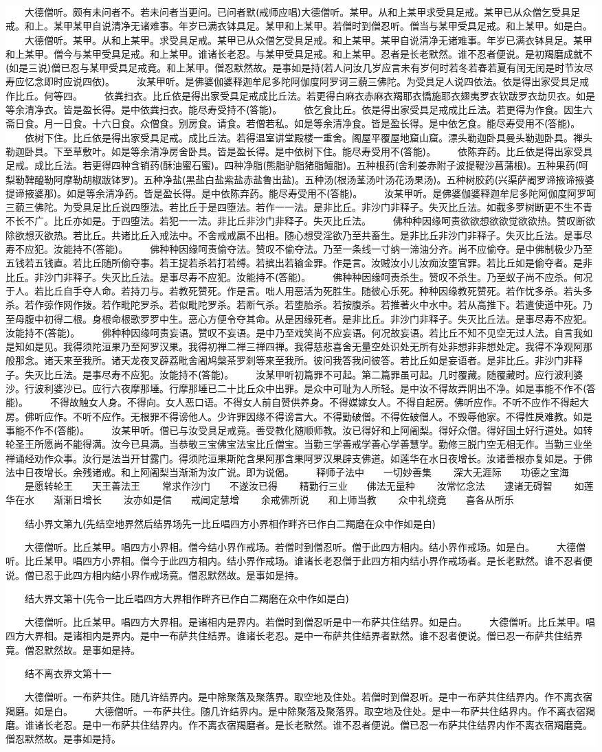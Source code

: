 　　大德僧听。颇有未问者不。若未问者当更问。已问者默(戒师应唱)大德僧听。某甲。从和上某甲求受具足戒。某甲已从众僧乞受具足戒。和上。某甲某甲自说清净无诸难事。年岁已满衣钵具足。某甲和上某甲。若僧时到僧忍听。僧当与某甲受具足戒。和上某甲。如是白。
　　大德僧听。某甲。从和上某甲。求受具足戒。某甲已从众僧乞受具足戒。和上某甲。某甲自说清净无诸难事。年岁已满衣钵具足。某甲和上某甲。僧今与某甲受具足戒。和上某甲。谁诸长老忍。与某甲受具足戒。和上某甲。忍者是长老默然。谁不忍者便说。是初羯磨成就不(如是三说)僧已忍与某甲受具足戒竟。和上某甲。僧忍默然故。是事如是持(若人问汝几岁应言未有岁何时若冬若春若夏有闰无闰是时节汝尽寿应忆念即时应说四依)。
　　汝某甲听。是佛婆伽婆释迦牟尼多陀阿伽度阿罗诃三藐三佛陀。为受具足人说四依法。依是得出家受具足戒作比丘。何等四。
　　依粪扫衣。比丘依是得出家受具足戒成比丘法。若更得白麻衣赤麻衣羯耶衣憍施耶衣翅夷罗衣钦跋罗衣劫贝衣。如是等余清净衣。皆是盈长得。是中依粪扫衣。能尽寿受持不(答能)。
　　依乞食比丘。依是得出家受具足戒成比丘法。若更得为作食。因生六斋日食。月一日食。十六日食。众僧食。别房食。请食。若僧若私。如是等余清净食。皆是盈长得。是中依乞食。能尽寿受用不(答能)。
　　依树下住。比丘依是得出家受具足戒。成比丘法。若得温室讲堂殿楼一重舍。阁屋平覆屋地窟山窟。漂头勒迦卧具曼头勒迦卧具。禅头勒迦卧具。下至草敷叶。如是等余清净房舍卧具。皆是盈长得。是中依树下住。能尽寿受用不(答能)。
　　依陈弃药。比丘依是得出家受具足戒。成比丘法。若更得四种含销药(酥油蜜石蜜)。四种净脂(熊脂驴脂猪脂鳣脂)。五种根药(舍利姜赤附子波提鞮沙菖蒲根)。五种果药(呵梨勒鞞醯勒阿摩勒胡椒跋钵罗)。五种净盐(黑盐白盐紫盐赤盐鲁出盐)。五种汤(根汤茎汤叶汤花汤果汤)。五种树胶药(兴渠萨阇罗谛掖谛掖婆提谛掖婆那)。如是等余清净药。皆是盈长得。是中依陈弃药。能尽寿受用不(答能)。
　　汝某甲听。是佛婆伽婆释迦牟尼多陀阿伽度阿罗呵三藐三佛陀。为受具足比丘说四堕法。若比丘于是四堕法。若作一一法。是非比丘。非沙门非释子。失灭比丘法。如截多罗树断更不生不青不长不广。比丘亦如是。于四堕法。若犯一一法。非比丘非沙门非释子。失灭比丘法。
　　佛种种因缘呵责欲欲想欲欲觉欲欲热。赞叹断欲除欲想灭欲热。若比丘。共诸比丘入戒法中。不舍戒戒羸不出相。随心想受淫欲乃至共畜生。是非比丘非沙门非释子。失灭比丘法。是事尽寿不应犯。汝能持不(答能)。
　　佛种种因缘呵责偷夺法。赞叹不偷夺法。乃至一条线一寸纳一渧油分齐。尚不应偷夺。是中佛制极少乃至五钱若五钱直。若比丘随所偷夺事。若王捉若杀若打若缚。若摈出若输金罪。作是言。汝贼汝小儿汝痴汝堕官罪。若比丘如是偷夺者。是非比丘。非沙门非释子。失灭比丘法。是事尽寿不应犯。汝能持不(答能)。
　　佛种种因缘呵责杀生。赞叹不杀生。乃至蚁子尚不应杀。何况于人。若比丘自手夺人命。若持刀与。若教死赞死。作是言。咄人用恶活为死胜生。随彼心乐死。种种因缘教死赞死。若作忧多杀。若头多杀。若作弶作网作拨。若作毗陀罗杀。若似毗陀罗杀。若断气杀。若堕胎杀。若按腹杀。若推著火中水中。若从高推下。若遣使道中死。乃至母腹中初得二根。身根命根歌罗罗中生。恶心方便令夺其命。从是因缘死者。是非比丘。非沙门非释子。失灭比丘法。是事尽寿不应犯。汝能持不(答能)。
　　佛种种因缘呵责妄语。赞叹不妄语。是中乃至戏笑尚不应妄语。何况故妄语。若比丘不知不见空无过人法。自言我如是知如是见。我得须陀洹果乃至阿罗汉果。我得初禅二禅三禅四禅。我得慈悲喜舍无量空处识处无所有处非想非非想处定。我得不净观阿那般那念。诸天来至我所。诸天龙夜叉薜荔毗舍阇鸠槃茶罗刹等来至我所。彼问我答我问彼答。若比丘如是妄语者。是非比丘。非沙门非释子。失灭比丘法。是事尽寿不应犯。汝能持不(答能)。
　　汝某甲听初篇罪不可起。第二篇罪虽可起。几时覆藏。随覆藏时。应行波利婆沙。行波利婆沙已。应行六夜摩那埵。行摩那埵已二十比丘众中出罪。是众中可耻为人所轻。是中汝不得故弄阴出不净。如是事能不作不(答能)。
　　不得故触女人身。不得向。女人恶口语。不得女人前自赞供养身。不得媒嫁女人。不得自起房。佛听应作。不听不应作不得起大房。佛听应作。不听不应作。无根罪不得谤他人。少许罪因缘不得谤言大。不得勤破僧。不得佐破僧人。不毁辱他家。不得性戾难教。如是事能不作不(答能)。
　　汝某甲听。僧已与汝受具足戒竟。善受教化随顺师教。汝已得好和上阿阇梨。得好众僧。得好国土好行道处。如转轮圣王所愿尚不能得满。汝今已具满。当恭敬三宝佛宝法宝比丘僧宝。当勤三学善戒学善心学善慧学。勤修三脱门空无相无作。当勤三业坐禅诵经劝作众事。汝行是法当开甘露门。得须陀洹果斯陀含果阿那含果阿罗汉果辟支佛道。如莲华在水日夜增长。汝诸善根亦复如是。于佛法中日夜增长。余残诸戒。和上阿阇梨当渐渐为汝广说。即为说偈。
　　释师子法中　　一切妙善集
　　深大无涯际　　功德之宝海
　　是愿转轮王　　天王善法王
　　常求作沙门　　不遂汝已得
　　精勤行三业　　佛法无量种
　　汝常忆念法　　逮诸无碍智
　　如莲华在水　　渐渐日增长
　　汝亦如是信　　戒闻定慧增
　　余戒佛所说　　和上师当教
　　众中礼绕竟　　喜各从所乐

　　结小界文第九(先结空地界然后结界场先一比丘唱四方小界相作畔齐已作白二羯磨在众中作如是白)

　　大德僧听。比丘某甲。唱四方小界相。僧今结小界作戒场。若僧时到僧忍听。僧于此四方相内。结小界作戒场。如是白。
　　大德僧听。比丘某甲。唱四方小界相。僧今于此四方相内。结小界作戒场。谁诸长老忍僧于此四方相内结小界作戒场者。是长老默然。谁不忍者便说。僧已忍于此四方相内结小界作戒场竟。僧忍默然故。是事如是持。

　　结大界文第十(先令一比丘唱四方大界相作畔齐已作白二羯磨在众中作如是白)

　　大德僧听。比丘某甲。唱四方大界相。是诸相内是界内。若僧时到僧忍听是中一布萨共住结界。如是白。
　　大德僧听。比丘某甲。唱四方大界相。是诸相内是界内。是中一布萨共住结界。谁诸长老忍。是中一布萨共住结界者默然。谁不忍者便说。僧已忍一布萨共住结界竟。僧忍默然故。是事如是持。

　　结不离衣界文第十一

　　大德僧听。一布萨共住。随几许结界内。是中除聚落及聚落界。取空地及住处。若僧时到僧忍听。是中一布萨共住结界内。作不离衣宿羯磨。如是白。
　　大德僧听。一布萨共住。随几许结界内。是中除聚落及聚落界。取空地及住处。是中一布萨共住结界内。作不离衣宿羯磨。谁诸长老忍。是中一布萨共住结界内。作不离衣宿羯磨者。是长老默然。谁不忍者便说。僧已忍一布萨共住结界内作不离衣宿羯磨竟。僧忍默然故。是事如是持。
